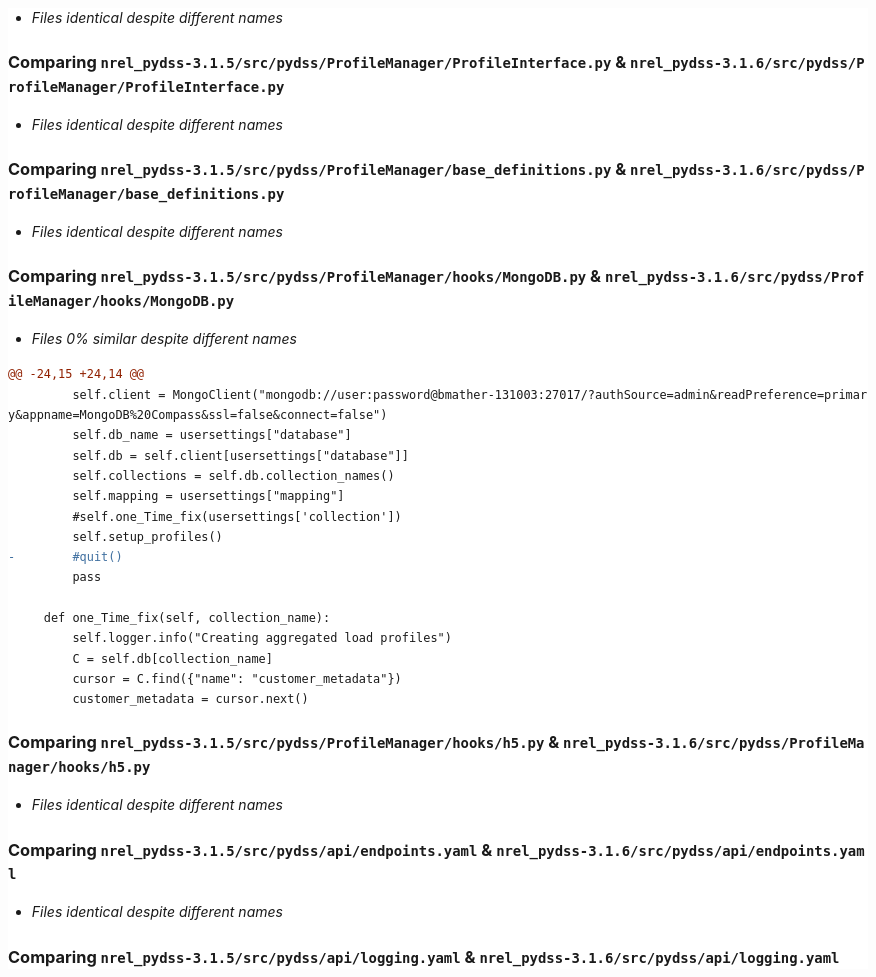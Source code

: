  * *Files identical despite different names*

### Comparing `nrel_pydss-3.1.5/src/pydss/ProfileManager/ProfileInterface.py` & `nrel_pydss-3.1.6/src/pydss/ProfileManager/ProfileInterface.py`

 * *Files identical despite different names*

### Comparing `nrel_pydss-3.1.5/src/pydss/ProfileManager/base_definitions.py` & `nrel_pydss-3.1.6/src/pydss/ProfileManager/base_definitions.py`

 * *Files identical despite different names*

### Comparing `nrel_pydss-3.1.5/src/pydss/ProfileManager/hooks/MongoDB.py` & `nrel_pydss-3.1.6/src/pydss/ProfileManager/hooks/MongoDB.py`

 * *Files 0% similar despite different names*

```diff
@@ -24,15 +24,14 @@
         self.client = MongoClient("mongodb://user:password@bmather-131003:27017/?authSource=admin&readPreference=primary&appname=MongoDB%20Compass&ssl=false&connect=false")
         self.db_name = usersettings["database"]
         self.db = self.client[usersettings["database"]]
         self.collections = self.db.collection_names()
         self.mapping = usersettings["mapping"]
         #self.one_Time_fix(usersettings['collection'])
         self.setup_profiles()
-        #quit()
         pass
 
     def one_Time_fix(self, collection_name):
         self.logger.info("Creating aggregated load profiles")
         C = self.db[collection_name]
         cursor = C.find({"name": "customer_metadata"})
         customer_metadata = cursor.next()
```

### Comparing `nrel_pydss-3.1.5/src/pydss/ProfileManager/hooks/h5.py` & `nrel_pydss-3.1.6/src/pydss/ProfileManager/hooks/h5.py`

 * *Files identical despite different names*

### Comparing `nrel_pydss-3.1.5/src/pydss/api/endpoints.yaml` & `nrel_pydss-3.1.6/src/pydss/api/endpoints.yaml`

 * *Files identical despite different names*

### Comparing `nrel_pydss-3.1.5/src/pydss/api/logging.yaml` & `nrel_pydss-3.1.6/src/pydss/api/logging.yaml`
